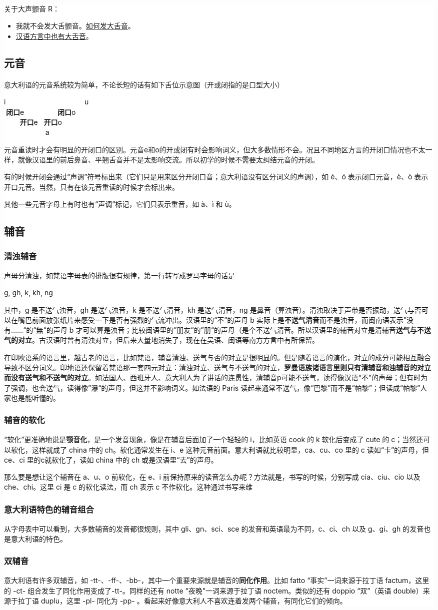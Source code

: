 关于大声颤音 R：
- 我就不会发大舌颤音。[如何发大舌音](https://www.bilibili.com/video/BV1Va4y1a7wo)。
- [汉语方言中也有大舌音](https://www.bilibili.com/video/BV1DW41137xP/)。

## 元音

意大利语的元音系统较为简单，不论长短的话有如下舌位示意图（开或闭指的是口型大小）


i                                        u  
 **闭口**e                 **闭口**o  
        **开口**e   **开口**o  
                     a

元音重读时才会有明显的开闭口的区别。元音e和o的开或闭有时会影响词义，但大多数情形不会。况且不同地区方言的开闭口情况也不太一样，就像汉语里的前后鼻音、平翘舌音并不是太影响交流。所以初学的时候不需要太纠结元音的开闭。

有的时候开闭会通过“声调”符号标出来（它们只是用来区分开闭口音；意大利语没有区分词义的声调），如 é、ó 表示闭口元音，è、ò 表示开口元音。当然，只有在该元音重读的时候才会标出来。

其他一些元音字母上有时也有“声调”标记，它们只表示重音，如 à、ì 和 ù。

## 辅音

### 清浊辅音

声母分清浊，如梵语字母表的排版很有规律，第一行转写成罗马字母的话是

g, gh, k, kh, ng

其中，g 是不送气浊音，gh 是送气浊音，k 是不送气清音，kh 是送气清音，ng 是鼻音（算浊音）。清浊取决于声带是否振动，送气与否可以在嘴巴前面放张纸片来感受一下是否有强烈的气流冲出。汉语里的“不”的声母 b 实际上是**不送气清音**而不是浊音，而闽南语表示”没有……“的“無“的声母 b 才可以算是浊音；比较闽语里的”朋友“的”朋“的声母（是个不送气清音。所以汉语里的辅音对立是清辅音**送气与不送气的对立**。古汉语时曾有清浊对立，但后来大量地消失了，现在在吴语、闽语等南方方言中有所保留。

在印欧语系的语言里，越古老的语言，比如梵语，辅音清浊、送气与否的对立是很明显的。但是随着语言的演化，对立的成分可能相互融合导致不区分词义。印地语还保留着梵语那一套四元对立：清浊对立、送气与不送气的对立，**罗曼语族诸语言里则只有清辅音和浊辅音的对立而没有送气和不送气的对立**。如法国人、西班牙人、意大利人为了讲话的连贯性，清辅音p可能不送气，读得像汉语“不”的声母；但有时为了强调，也会送气，读得像”瀑“的声母，但这并不影响词义。如法语的 Paris 读起来通常不送气，像“巴黎”而不是“帕黎”；但读成“帕黎”人家也是能听懂的。

### 辅音的软化

“软化”更准确地说是**颚音化**，是一个发音现象，像是在辅音后面加了一个轻轻的 i，比如英语 cook 的 k 软化后变成了 cute 的 c；当然还可以软化，这样就成了 china 中的 ch。软化通常发生在 i、e 这种元音前面。意大利语就比较明显，ca、cu、co 里的 c 读如“卡”的声母，但 ce、ci 里的c就软化了，读如 china 中的 ch 或是汉语里“去”的声母。

那么要是想让这个辅音在 a、u、o 前软化，在 e、i 前保持原来的读音怎么办呢？方法就是，书写的时候，分别写成 cia、ciu、cio 以及 che、chi。这里 ci 是 c 的软化读法，而 ch 表示 c 不作软化。这种通过书写来维

### 意大利语特色的辅音组合

从字母表中可以看到，大多数辅音的发音都很规则，其中 gli、gn、sci、sce 的发音和英语最为不同，c、ci、ch 以及 g、gi、gh 的发音也是意大利语的特色。

### 双辅音

意大利语有许多双辅音，如 -tt-、-ff-、-bb-，其中一个重要来源就是辅音的**同化作用**。比如 fatto “事实”一词来源于拉丁语 factum，这里的 -ct- 组合发生了同化作用变成了-tt-。同样的还有 notte “夜晚”一词来源于拉丁语 noctem。类似的还有 doppio “双”（英语 double）来源于拉丁语 duplu，这里 -pl- 同化为 -pp- 。看起来好像意大利人不喜欢连着发两个辅音，有同化它们的倾向。
